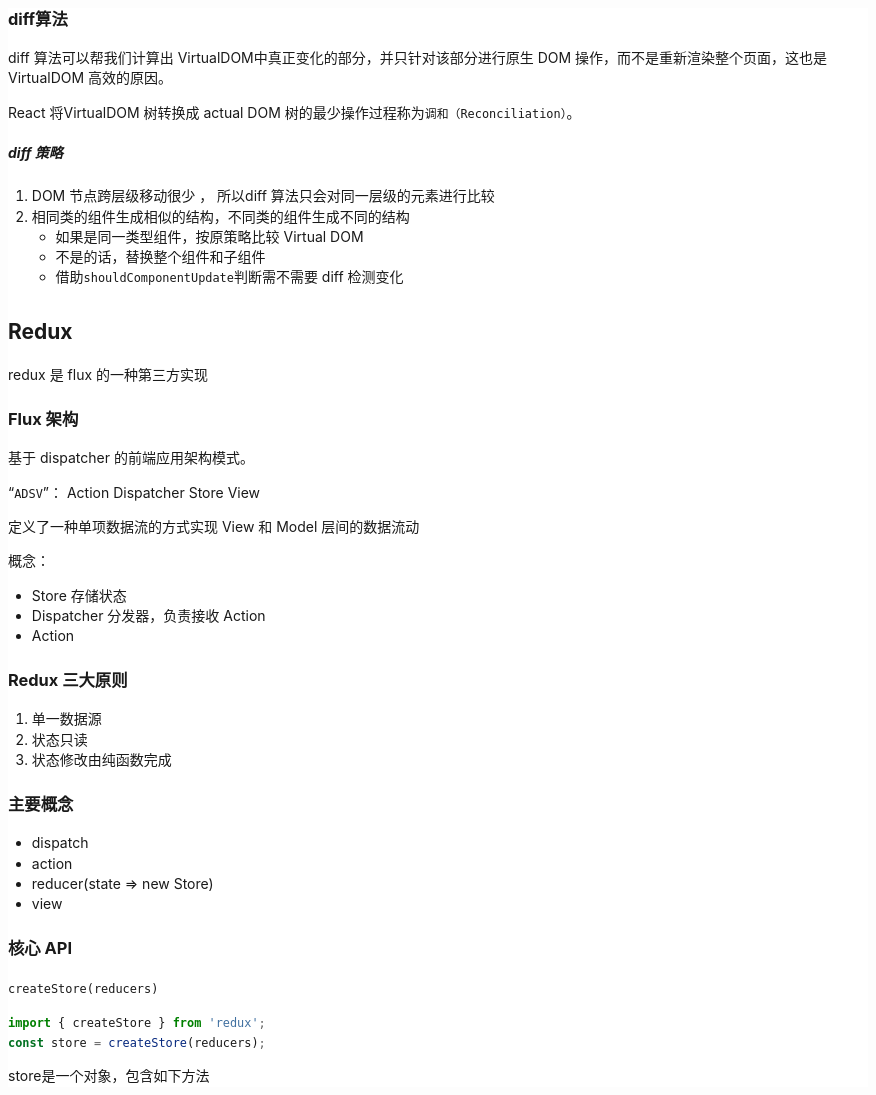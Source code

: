 ### diff算法

diff 算法可以帮我们计算出 VirtualDOM中真正变化的部分，并只针对该部分进行原生 DOM 操作，而不是重新渲染整个页面，这也是VirtualDOM 高效的原因。

React 将VirtualDOM 树转换成 actual DOM 树的最少操作过程称为`调和（Reconciliation）`。

##### diff 策略

1. DOM 节点跨层级移动很少 ， 所以diff 算法只会对同一层级的元素进行比较
2. 相同类的组件生成相似的结构，不同类的组件生成不同的结构
   - 如果是同一类型组件，按原策略比较 Virtual DOM 
   - 不是的话，替换整个组件和子组件
   - 借助`shouldComponentUpdate`判断需不需要 diff 检测变化

## Redux 

redux 是 flux 的一种第三方实现

### Flux 架构

基于 dispatcher 的前端应用架构模式。

“`ADSV`”： Action Dispatcher Store View

定义了一种单项数据流的方式实现 View 和 Model 层间的数据流动

概念：

- Store 存储状态
- Dispatcher 分发器，负责接收 Action
- Action 

### Redux 三大原则

1. 单一数据源
2. 状态只读
3. 状态修改由纯函数完成

### 主要概念

- dispatch
- action
- reducer(state => new Store)
- view

### 核心 API

`createStore(reducers)`

```javascript
import { createStore } from 'redux';
const store = createStore(reducers);
```

store是一个对象，包含如下方法
